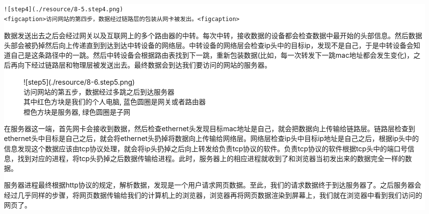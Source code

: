     ![step4](./resource/8-5.step4.png)
    <figcaption>访问网站的第四步，数据经过链路层的包装从网卡被发出。<figcaption>
</figure>

数据发送出去之后会经过网关以及互联网上的多个路由器的中转。每次中转，接收数据的设备都会检查数据中最开始的头部信息。然后数据头部会被扔掉然后向上传递直到到达到达中转设备的网络层。中转设备的网络层会检查ip头中的目标ip，发现不是自己，于是中转设备会知道自己是这条路径中的一跳。然后中转设备会根据路由表找到下一跳，重新包装数据(比如，每一次转发下一跳mac地址都会发生变化)，之后再向下经过链路层和物理层被发送出去。最终数据会到达我们要访问的网站的服务器。

<figure markdown="span">
    ![step5](./resource/8-6.step5.png)
    <figcaption>访问网站的第五步，数据经过多跳之后到达服务器<br>其中红色方块是我们的个人电脑, 蓝色圆圈是网关或者路由器<br>橙色方块是服务器, 绿色圆圈是子网<figcaption>
</figure>

在服务器这一端，首先网卡会接收到数据，然后检查ethernet头发现目标mac地址是自己，就会把数据向上传输给链路层。链路层检查到ethernet头中目标是自己之后，就会将ethernet头扔掉将数据向上传输给网络层。网络层检查ip头中目标ip地址是自己之后，根据ip头中的信息发现这个数据应该由tcp协议处理，就会将ip头扔掉之后向上转发给负责tcp协议的软件。负责tcp协议的软件根据tcp头中的端口号信息，找到对应的进程，将tcp头扔掉之后数据传输给进程。此时，服务器上的相应进程就收到了和浏览器当初发出来的数据完全一样的数据。

服务器进程最终根据http协议的规定，解析数据，发现是一个用户请求网页数据。至此，我们的请求数据终于到达服务器了。之后服务器会经过几乎同样的步骤，将网页数据传输给我们的计算机上的浏览器，浏览器再将网页数据渲染到屏幕上，我们就在浏览器中看到我们访问的网页了。
